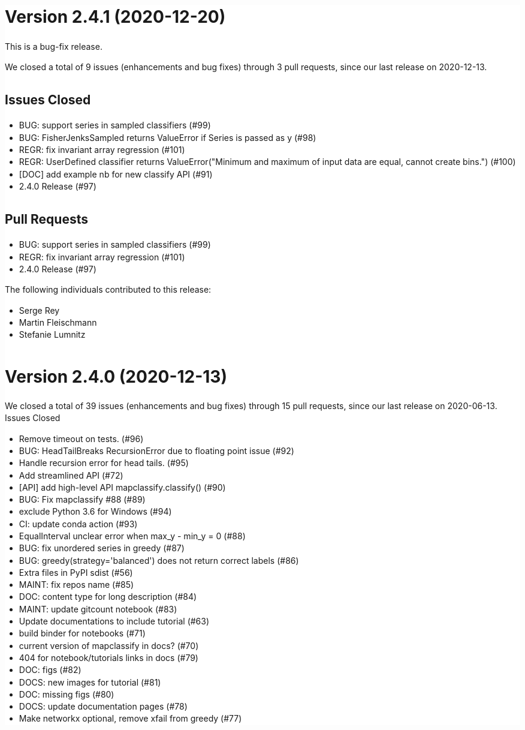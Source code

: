 # Version 2.4.1 (2020-12-20)

This is a bug-fix release.

We closed a total of 9 issues (enhancements and bug fixes) through 3 pull requests, since our last release on 2020-12-13.

## Issues Closed
  - BUG: support series in sampled classifiers (#99)
  - BUG: FisherJenksSampled returns ValueError if Series is passed as y (#98)
  - REGR: fix invariant array regression (#101)
  - REGR: UserDefined classifier returns ValueError("Minimum and maximum of input data are equal, cannot create bins.") (#100)
  - [DOC] add example nb for new classify API (#91)
  - 2.4.0 Release (#97)

## Pull Requests
  - BUG: support series in sampled classifiers (#99)
  - REGR: fix invariant array regression (#101)
  - 2.4.0 Release (#97)

The following individuals contributed to this release:

  - Serge Rey
  - Martin Fleischmann
  - Stefanie Lumnitz
  
# Version 2.4.0 (2020-12-13)

We closed a total of 39 issues (enhancements and bug fixes) through 15 pull requests, since our last release on 2020-06-13.
Issues Closed

 - Remove timeout on tests. (#96)
 - BUG: HeadTailBreaks RecursionError due to floating point issue (#92)
 - Handle recursion error for head tails. (#95)
 - Add streamlined API (#72)
 - [API] add high-level API mapclassify.classify() (#90)
 - BUG: Fix mapclassify #88 (#89)
 - exclude Python 3.6 for Windows (#94)
 - CI: update conda action (#93)
 - EqualInterval unclear error when max_y - min_y = 0 (#88)
 - BUG: fix unordered series in greedy (#87)
 - BUG: greedy(strategy='balanced') does not return correct labels (#86)
 - Extra files in PyPI sdist (#56)
 - MAINT: fix repos name (#85)
 - DOC: content type for long description (#84)
 - MAINT: update gitcount notebook (#83)
 - Update documentations to include tutorial (#63)
 - build binder for notebooks (#71)
 - current version of mapclassify in docs? (#70)
 - 404 for notebook/tutorials links in docs (#79)
 - DOC: figs (#82)
 - DOCS: new images for tutorial (#81)
 - DOC: missing figs (#80)
 - DOCS: update documentation pages (#78)
 - Make networkx optional, remove xfail from greedy (#77)
